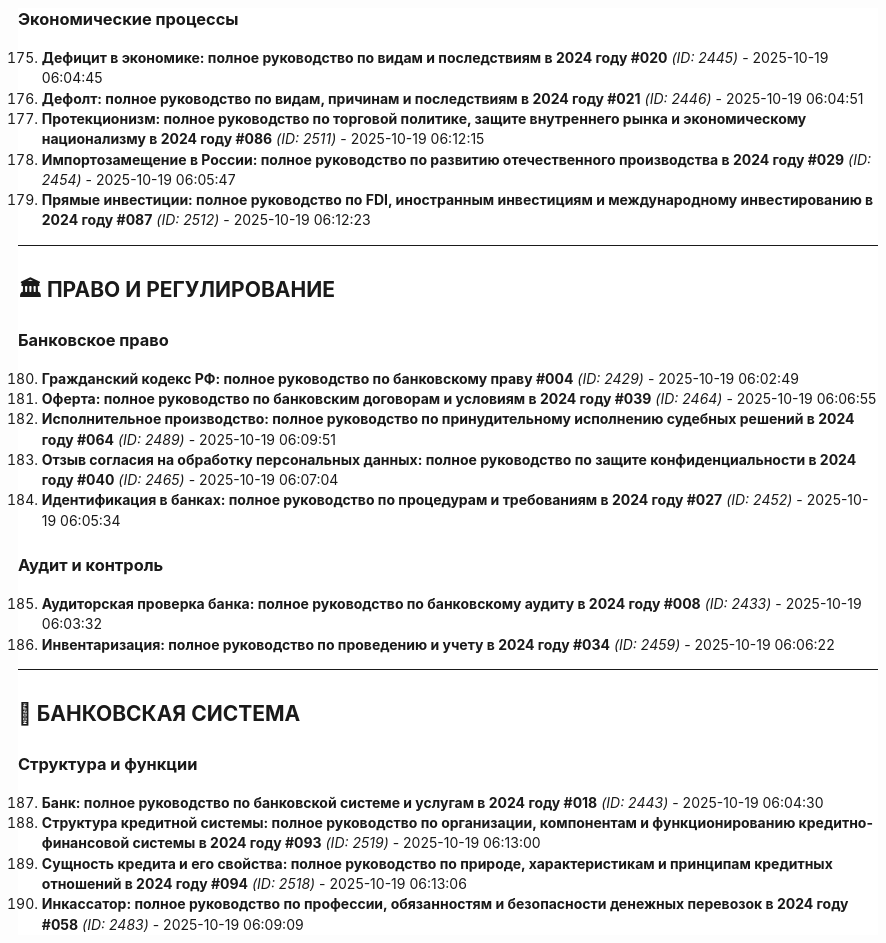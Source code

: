 ### Экономические процессы

175. **Дефицит в экономике: полное руководство по видам и последствиям в 2024 году #020** *(ID: 2445)* - 2025-10-19 06:04:45
176. **Дефолт: полное руководство по видам, причинам и последствиям в 2024 году #021** *(ID: 2446)* - 2025-10-19 06:04:51
177. **Протекционизм: полное руководство по торговой политике, защите внутреннего рынка и экономическому национализму в 2024 году #086** *(ID: 2511)* - 2025-10-19 06:12:15
178. **Импортозамещение в России: полное руководство по развитию отечественного производства в 2024 году #029** *(ID: 2454)* - 2025-10-19 06:05:47
179. **Прямые инвестиции: полное руководство по FDI, иностранным инвестициям и международному инвестированию в 2024 году #087** *(ID: 2512)* - 2025-10-19 06:12:23

---

## 🏛️ ПРАВО И РЕГУЛИРОВАНИЕ

### Банковское право

180. **Гражданский кодекс РФ: полное руководство по банковскому праву #004** *(ID: 2429)* - 2025-10-19 06:02:49
181. **Оферта: полное руководство по банковским договорам и условиям в 2024 году #039** *(ID: 2464)* - 2025-10-19 06:06:55
182. **Исполнительное производство: полное руководство по принудительному исполнению судебных решений в 2024 году #064** *(ID: 2489)* - 2025-10-19 06:09:51
183. **Отзыв согласия на обработку персональных данных: полное руководство по защите конфиденциальности в 2024 году #040** *(ID: 2465)* - 2025-10-19 06:07:04
184. **Идентификация в банках: полное руководство по процедурам и требованиям в 2024 году #027** *(ID: 2452)* - 2025-10-19 06:05:34

### Аудит и контроль

185. **Аудиторская проверка банка: полное руководство по банковскому аудиту в 2024 году #008** *(ID: 2433)* - 2025-10-19 06:03:32
186. **Инвентаризация: полное руководство по проведению и учету в 2024 году #034** *(ID: 2459)* - 2025-10-19 06:06:22

---

## 🏦 БАНКОВСКАЯ СИСТЕМА

### Структура и функции

187. **Банк: полное руководство по банковской системе и услугам в 2024 году #018** *(ID: 2443)* - 2025-10-19 06:04:30
188. **Структура кредитной системы: полное руководство по организации, компонентам и функционированию кредитно-финансовой системы в 2024 году #093** *(ID: 2519)* - 2025-10-19 06:13:00
189. **Сущность кредита и его свойства: полное руководство по природе, характеристикам и принципам кредитных отношений в 2024 году #094** *(ID: 2518)* - 2025-10-19 06:13:06
190. **Инкассатор: полное руководство по профессии, обязанностям и безопасности денежных перевозок в 2024 году #058** *(ID: 2483)* - 2025-10-19 06:09:09
